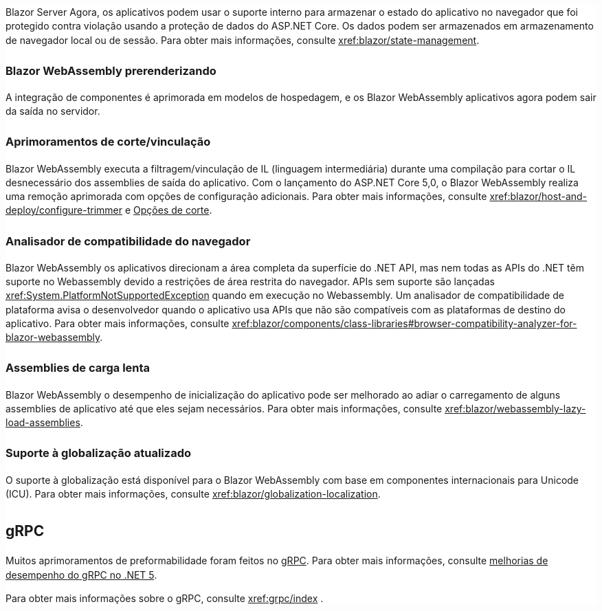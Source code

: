 Blazor Server Agora, os aplicativos podem usar o suporte interno para armazenar o estado do aplicativo no navegador que foi protegido contra violação usando a proteção de dados do ASP.NET Core. Os dados podem ser armazenados em armazenamento de navegador local ou de sessão. Para obter mais informações, consulte <xref:blazor/state-management>.

### <a name="no-locblazor-webassembly-prerendering"></a>Blazor WebAssembly prerenderizando

A integração de componentes é aprimorada em modelos de hospedagem, e os Blazor WebAssembly aplicativos agora podem sair da saída no servidor. 

### <a name="trimminglinking-improvements"></a>Aprimoramentos de corte/vinculação

Blazor WebAssembly executa a filtragem/vinculação de IL (linguagem intermediária) durante uma compilação para cortar o IL desnecessário dos assemblies de saída do aplicativo. Com o lançamento do ASP.NET Core 5,0, o Blazor WebAssembly realiza uma remoção aprimorada com opções de configuração adicionais. Para obter mais informações, consulte <xref:blazor/host-and-deploy/configure-trimmer> e [Opções de corte](/dotnet/core/deploying/trimming-options).

### <a name="browser-compatibility-analyzer"></a>Analisador de compatibilidade do navegador

Blazor WebAssembly os aplicativos direcionam a área completa da superfície do .NET API, mas nem todas as APIs do .NET têm suporte no Webassembly devido a restrições de área restrita do navegador. APIs sem suporte são lançadas <xref:System.PlatformNotSupportedException> quando em execução no Webassembly. Um analisador de compatibilidade de plataforma avisa o desenvolvedor quando o aplicativo usa APIs que não são compatíveis com as plataformas de destino do aplicativo. Para obter mais informações, consulte <xref:blazor/components/class-libraries#browser-compatibility-analyzer-for-blazor-webassembly>.

### <a name="lazy-load-assemblies"></a>Assemblies de carga lenta

Blazor WebAssembly o desempenho de inicialização do aplicativo pode ser melhorado ao adiar o carregamento de alguns assemblies de aplicativo até que eles sejam necessários. Para obter mais informações, consulte <xref:blazor/webassembly-lazy-load-assemblies>.

### <a name="updated-globalization-support"></a>Suporte à globalização atualizado

O suporte à globalização está disponível para o Blazor WebAssembly com base em componentes internacionais para Unicode (ICU). Para obter mais informações, consulte <xref:blazor/globalization-localization>.

## <a name="grpc"></a>gRPC

Muitos aprimoramentos de preformabilidade foram feitos no [gRPC](https://grpc.io/). Para obter mais informações, consulte [melhorias de desempenho do gRPC no .NET 5](https://devblogs.microsoft.com/aspnet/grpc-performance-improvements-in-net-5/).

Para obter mais informações sobre o gRPC, consulte <xref:grpc/index> .
